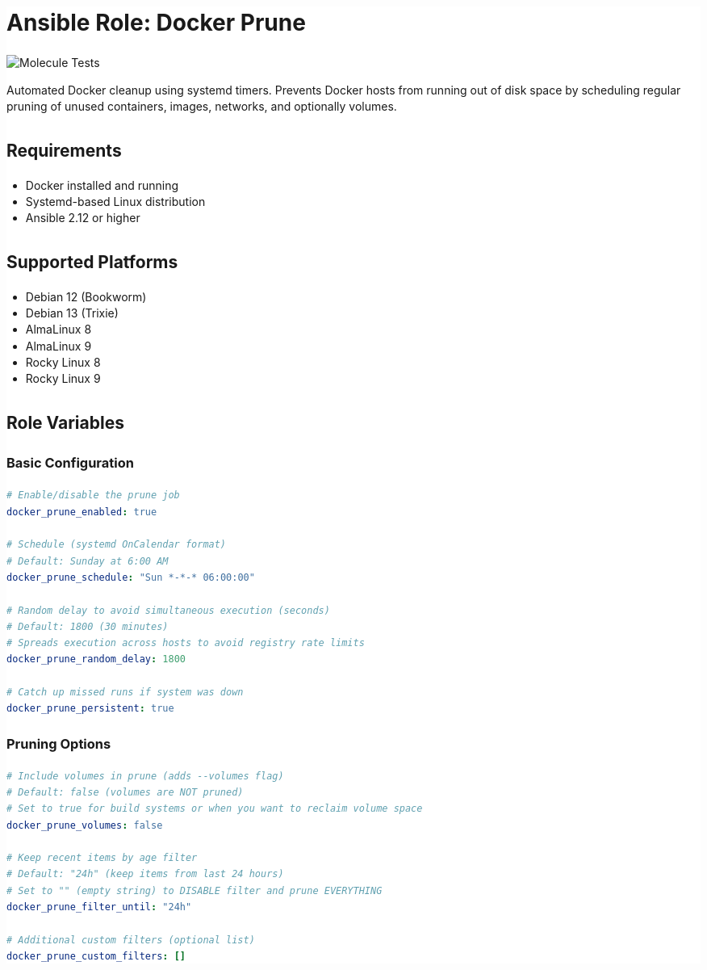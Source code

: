 # Ansible Role: Docker Prune

![Molecule Tests](https://github.com/CoffeeSprout/ansible-role-docker-prune/actions/workflows/molecule.yml/badge.svg)

Automated Docker cleanup using systemd timers. Prevents Docker hosts from running out of disk space by scheduling regular pruning of unused containers, images, networks, and optionally volumes.

## Requirements

- Docker installed and running
- Systemd-based Linux distribution
- Ansible 2.12 or higher

## Supported Platforms

- Debian 12 (Bookworm)
- Debian 13 (Trixie)
- AlmaLinux 8
- AlmaLinux 9
- Rocky Linux 8
- Rocky Linux 9

## Role Variables

### Basic Configuration

```yaml
# Enable/disable the prune job
docker_prune_enabled: true

# Schedule (systemd OnCalendar format)
# Default: Sunday at 6:00 AM
docker_prune_schedule: "Sun *-*-* 06:00:00"

# Random delay to avoid simultaneous execution (seconds)
# Default: 1800 (30 minutes)
# Spreads execution across hosts to avoid registry rate limits
docker_prune_random_delay: 1800

# Catch up missed runs if system was down
docker_prune_persistent: true
```

### Pruning Options

```yaml
# Include volumes in prune (adds --volumes flag)
# Default: false (volumes are NOT pruned)
# Set to true for build systems or when you want to reclaim volume space
docker_prune_volumes: false

# Keep recent items by age filter
# Default: "24h" (keep items from last 24 hours)
# Set to "" (empty string) to DISABLE filter and prune EVERYTHING
docker_prune_filter_until: "24h"

# Additional custom filters (optional list)
docker_prune_custom_filters: []
```
